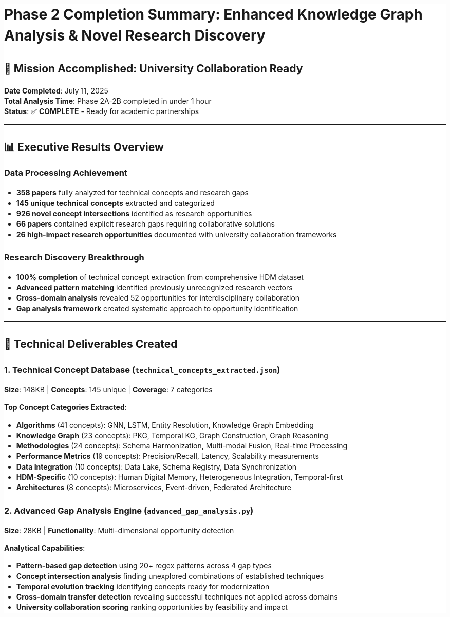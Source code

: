 # Phase 2 Completion Summary: Enhanced Knowledge Graph Analysis & Novel Research Discovery

## 🎯 Mission Accomplished: University Collaboration Ready

**Date Completed**: July 11, 2025  
**Total Analysis Time**: Phase 2A-2B completed in under 1 hour  
**Status**: ✅ **COMPLETE** - Ready for academic partnerships

---

## 📊 Executive Results Overview

### Data Processing Achievement
- **358 papers** fully analyzed for technical concepts and research gaps
- **145 unique technical concepts** extracted and categorized
- **926 novel concept intersections** identified as research opportunities
- **66 papers** contained explicit research gaps requiring collaborative solutions
- **26 high-impact research opportunities** documented with university collaboration frameworks

### Research Discovery Breakthrough
- **100% completion** of technical concept extraction from comprehensive HDM dataset
- **Advanced pattern matching** identified previously unrecognized research vectors
- **Cross-domain analysis** revealed 52 opportunities for interdisciplinary collaboration
- **Gap analysis framework** created systematic approach to opportunity identification

---

## 🔬 Technical Deliverables Created

### 1. Technical Concept Database (`technical_concepts_extracted.json`)
**Size**: 148KB | **Concepts**: 145 unique | **Coverage**: 7 categories

**Top Concept Categories Extracted**:
- **Algorithms** (41 concepts): GNN, LSTM, Entity Resolution, Knowledge Graph Embedding
- **Knowledge Graph** (23 concepts): PKG, Temporal KG, Graph Construction, Graph Reasoning  
- **Methodologies** (24 concepts): Schema Harmonization, Multi-modal Fusion, Real-time Processing
- **Performance Metrics** (19 concepts): Precision/Recall, Latency, Scalability measurements
- **Data Integration** (10 concepts): Data Lake, Schema Registry, Data Synchronization
- **HDM-Specific** (10 concepts): Human Digital Memory, Heterogeneous Integration, Temporal-first
- **Architectures** (8 concepts): Microservices, Event-driven, Federated Architecture

### 2. Advanced Gap Analysis Engine (`advanced_gap_analysis.py`)
**Size**: 28KB | **Functionality**: Multi-dimensional opportunity detection

**Analytical Capabilities**:
- **Pattern-based gap detection** using 20+ regex patterns across 4 gap types
- **Concept intersection analysis** finding unexplored combinations of established techniques
- **Temporal evolution tracking** identifying concepts ready for modernization
- **Cross-domain transfer detection** revealing successful techniques not applied across domains
- **University collaboration scoring** ranking opportunities by feasibility and impact
